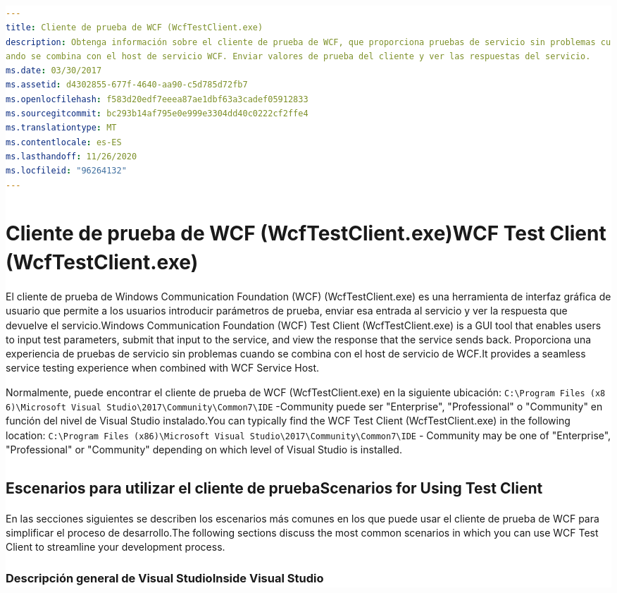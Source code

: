 ```yaml
---
title: Cliente de prueba de WCF (WcfTestClient.exe)
description: Obtenga información sobre el cliente de prueba de WCF, que proporciona pruebas de servicio sin problemas cuando se combina con el host de servicio WCF. Enviar valores de prueba del cliente y ver las respuestas del servicio.
ms.date: 03/30/2017
ms.assetid: d4302855-677f-4640-aa90-c5d785d72fb7
ms.openlocfilehash: f583d20edf7eeea87ae1dbf63a3cadef05912833
ms.sourcegitcommit: bc293b14af795e0e999e3304dd40c0222cf2ffe4
ms.translationtype: MT
ms.contentlocale: es-ES
ms.lasthandoff: 11/26/2020
ms.locfileid: "96264132"
---
```

# <a name="wcf-test-client-wcftestclientexe"></a><span data-ttu-id="8659c-104">Cliente de prueba de WCF (WcfTestClient.exe)</span><span class="sxs-lookup"><span data-stu-id="8659c-104">WCF Test Client (WcfTestClient.exe)</span></span>

<span data-ttu-id="8659c-105">El cliente de prueba de Windows Communication Foundation (WCF) (WcfTestClient.exe) es una herramienta de interfaz gráfica de usuario que permite a los usuarios introducir parámetros de prueba, enviar esa entrada al servicio y ver la respuesta que devuelve el servicio.</span><span class="sxs-lookup"><span data-stu-id="8659c-105">Windows Communication Foundation (WCF) Test Client (WcfTestClient.exe) is a GUI tool that enables users to input test parameters, submit that input to the service, and view the response that the service sends back.</span></span> <span data-ttu-id="8659c-106">Proporciona una experiencia de pruebas de servicio sin problemas cuando se combina con el host de servicio de WCF.</span><span class="sxs-lookup"><span data-stu-id="8659c-106">It provides a seamless service testing experience when combined with WCF Service Host.</span></span>

<span data-ttu-id="8659c-107">Normalmente, puede encontrar el cliente de prueba de WCF (WcfTestClient.exe) en la siguiente ubicación: `C:\Program Files (x86)\Microsoft Visual Studio\2017\Community\Common7\IDE` -Community puede ser "Enterprise", "Professional" o "Community" en función del nivel de Visual Studio instalado.</span><span class="sxs-lookup"><span data-stu-id="8659c-107">You can typically find the WCF Test Client (WcfTestClient.exe) in the following location: `C:\Program Files (x86)\Microsoft Visual Studio\2017\Community\Common7\IDE` - Community may be one of "Enterprise", "Professional" or "Community" depending on which level of Visual Studio is installed.</span></span>

## <a name="scenarios-for-using-test-client"></a><span data-ttu-id="8659c-108">Escenarios para utilizar el cliente de prueba</span><span class="sxs-lookup"><span data-stu-id="8659c-108">Scenarios for Using Test Client</span></span>

<span data-ttu-id="8659c-109">En las secciones siguientes se describen los escenarios más comunes en los que puede usar el cliente de prueba de WCF para simplificar el proceso de desarrollo.</span><span class="sxs-lookup"><span data-stu-id="8659c-109">The following sections discuss the most common scenarios in which you can use WCF Test Client to streamline your development process.</span></span>

### <a name="inside-visual-studio"></a><span data-ttu-id="8659c-110">Descripción general de Visual Studio</span><span class="sxs-lookup"><span data-stu-id="8659c-110">Inside Visual Studio</span></span>
